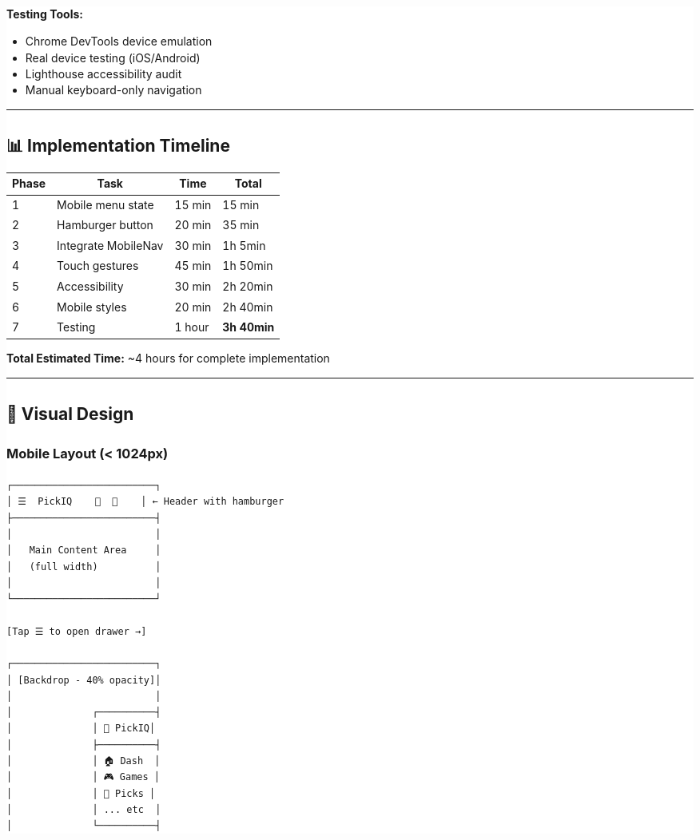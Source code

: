 **Testing Tools:**
- Chrome DevTools device emulation
- Real device testing (iOS/Android)
- Lighthouse accessibility audit
- Manual keyboard-only navigation

---

## 📊 Implementation Timeline

| Phase | Task | Time | Total |
|-------|------|------|-------|
| 1 | Mobile menu state | 15 min | 15 min |
| 2 | Hamburger button | 20 min | 35 min |
| 3 | Integrate MobileNav | 30 min | 1h 5min |
| 4 | Touch gestures | 45 min | 1h 50min |
| 5 | Accessibility | 30 min | 2h 20min |
| 6 | Mobile styles | 20 min | 2h 40min |
| 7 | Testing | 1 hour | **3h 40min** |

**Total Estimated Time:** ~4 hours for complete implementation

---

## 🎨 Visual Design

### Mobile Layout (< 1024px)
```
┌─────────────────────────┐
│ ☰  PickIQ    🔔  👤    │ ← Header with hamburger
├─────────────────────────┤
│                         │
│   Main Content Area     │
│   (full width)          │
│                         │
└─────────────────────────┘

[Tap ☰ to open drawer →]

┌─────────────────────────┐
│ [Backdrop - 40% opacity]│
│                         │
│              ┌──────────┤
│              │ 🏈 PickIQ│
│              ├──────────┤
│              │ 🏠 Dash  │
│              │ 🎮 Games │
│              │ 🎯 Picks │
│              │ ... etc  │
│              └──────────┤
```
